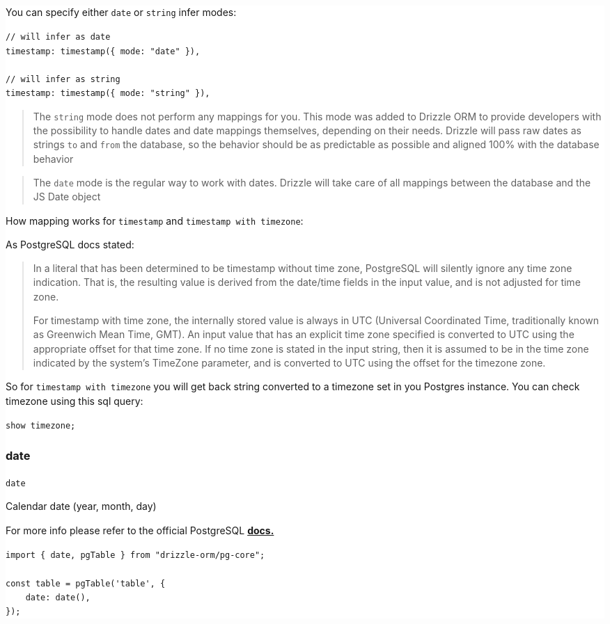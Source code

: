 You can specify either `date` or `string` infer modes:

```
// will infer as date
timestamp: timestamp({ mode: "date" }),

// will infer as string
timestamp: timestamp({ mode: "string" }),
```

> The `string` mode does not perform any mappings for you. This mode was added to Drizzle ORM to provide developers
> with the possibility to handle dates and date mappings themselves, depending on their needs.
> Drizzle will pass raw dates as strings `to` and `from` the database, so the behavior should be as predictable as possible
> and aligned 100% with the database behavior

> The `date` mode is the regular way to work with dates. Drizzle will take care of all mappings between the database and the JS Date object

How mapping works for `timestamp` and `timestamp with timezone`:

As PostgreSQL docs stated:

> In a literal that has been determined to be timestamp without time zone, PostgreSQL will silently ignore any time zone indication.
> That is, the resulting value is derived from the date/time fields in the input value, and is not adjusted for time zone.
>
> For timestamp with time zone, the internally stored value is always in UTC (Universal Coordinated Time, traditionally known as Greenwich Mean Time, GMT).
> An input value that has an explicit time zone specified is converted to UTC using the appropriate offset for that time zone.
> If no time zone is stated in the input string, then it is assumed to be in the time zone indicated by the system’s TimeZone parameter,
> and is converted to UTC using the offset for the timezone zone.

So for `timestamp with timezone` you will get back string converted to a timezone set in you Postgres instance.
You can check timezone using this sql query:

```
show timezone;
```

### date

`date`

Calendar date (year, month, day)

For more info please refer to the official PostgreSQL **[docs.](https://www.postgresql.org/docs/current/datatype-datetime.html)**

```
import { date, pgTable } from "drizzle-orm/pg-core";

const table = pgTable('table', {
	date: date(),
});
```
